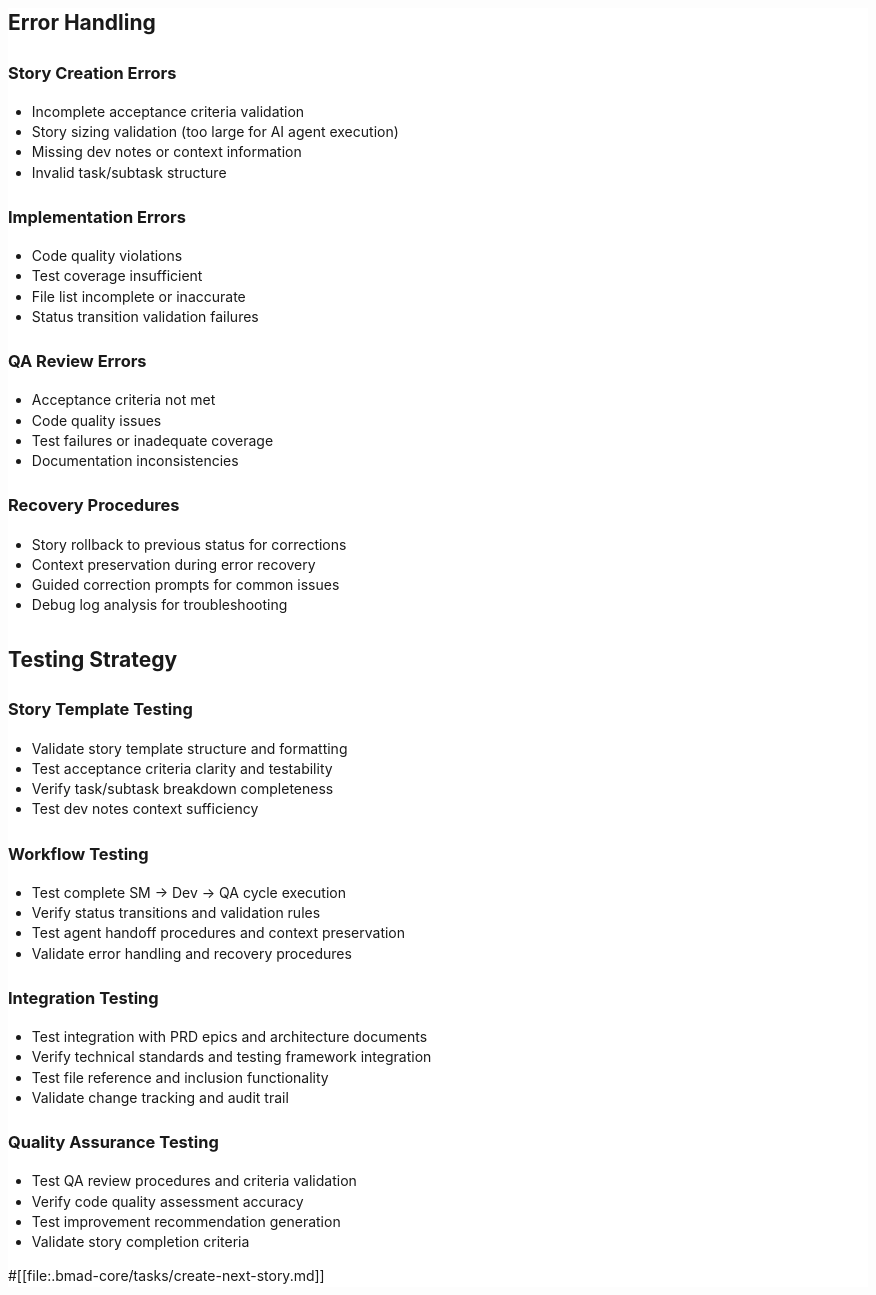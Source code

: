 ## Error Handling

### Story Creation Errors
- Incomplete acceptance criteria validation
- Story sizing validation (too large for AI agent execution)
- Missing dev notes or context information
- Invalid task/subtask structure

### Implementation Errors
- Code quality violations
- Test coverage insufficient
- File list incomplete or inaccurate
- Status transition validation failures

### QA Review Errors
- Acceptance criteria not met
- Code quality issues
- Test failures or inadequate coverage
- Documentation inconsistencies

### Recovery Procedures
- Story rollback to previous status for corrections
- Context preservation during error recovery
- Guided correction prompts for common issues
- Debug log analysis for troubleshooting

## Testing Strategy

### Story Template Testing
- Validate story template structure and formatting
- Test acceptance criteria clarity and testability
- Verify task/subtask breakdown completeness
- Test dev notes context sufficiency

### Workflow Testing
- Test complete SM → Dev → QA cycle execution
- Verify status transitions and validation rules
- Test agent handoff procedures and context preservation
- Validate error handling and recovery procedures

### Integration Testing
- Test integration with PRD epics and architecture documents
- Verify technical standards and testing framework integration
- Test file reference and inclusion functionality
- Validate change tracking and audit trail

### Quality Assurance Testing
- Test QA review procedures and criteria validation
- Verify code quality assessment accuracy
- Test improvement recommendation generation
- Validate story completion criteria

#[[file:.bmad-core/tasks/create-next-story.md]]